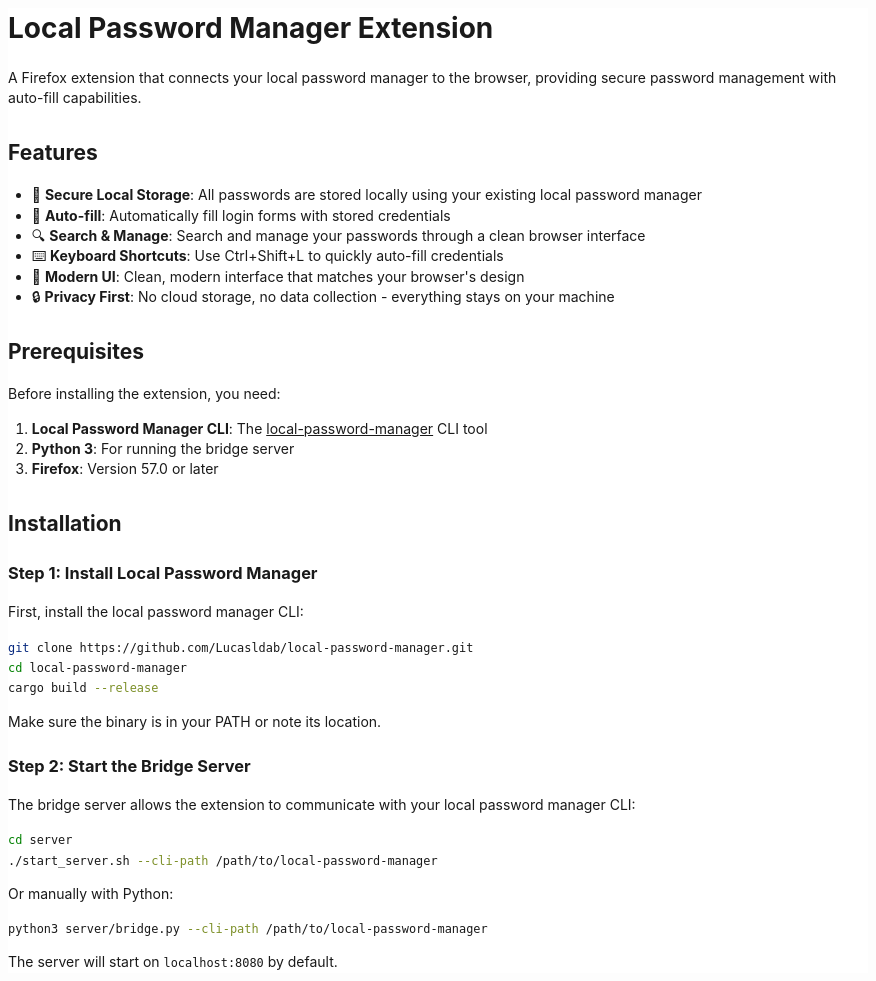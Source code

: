 # Local Password Manager Extension

A Firefox extension that connects your local password manager to the browser, providing secure password management with auto-fill capabilities.

## Features

- 🔐 **Secure Local Storage**: All passwords are stored locally using your existing local password manager
- 🚀 **Auto-fill**: Automatically fill login forms with stored credentials
- 🔍 **Search & Manage**: Search and manage your passwords through a clean browser interface
- ⌨️ **Keyboard Shortcuts**: Use Ctrl+Shift+L to quickly auto-fill credentials
- 🎨 **Modern UI**: Clean, modern interface that matches your browser's design
- 🔒 **Privacy First**: No cloud storage, no data collection - everything stays on your machine

## Prerequisites

Before installing the extension, you need:

1. **Local Password Manager CLI**: The [local-password-manager](https://github.com/Lucasldab/local-password-manager) CLI tool
2. **Python 3**: For running the bridge server
3. **Firefox**: Version 57.0 or later

## Installation

### Step 1: Install Local Password Manager

First, install the local password manager CLI:

```bash
git clone https://github.com/Lucasldab/local-password-manager.git
cd local-password-manager
cargo build --release
```

Make sure the binary is in your PATH or note its location.

### Step 2: Start the Bridge Server

The bridge server allows the extension to communicate with your local password manager CLI:

```bash
cd server
./start_server.sh --cli-path /path/to/local-password-manager
```

Or manually with Python:

```bash
python3 server/bridge.py --cli-path /path/to/local-password-manager
```

The server will start on `localhost:8080` by default.
